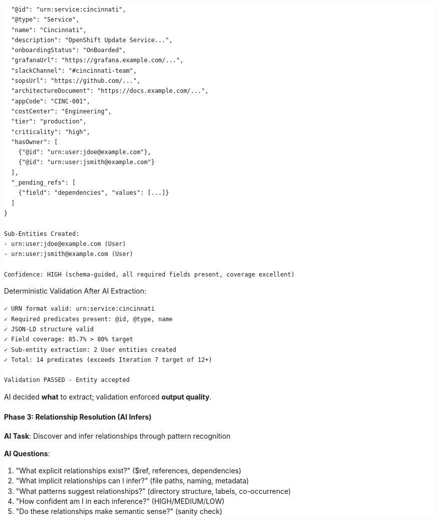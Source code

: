 ```
  "@id": "urn:service:cincinnati",
  "@type": "Service",
  "name": "Cincinnati",
  "description": "OpenShift Update Service...",
  "onboardingStatus": "OnBoarded",
  "grafanaUrl": "https://grafana.example.com/...",
  "slackChannel": "#cincinnati-team",
  "sopsUrl": "https://github.com/...",
  "architectureDocument": "https://docs.example.com/...",
  "appCode": "CINC-001",
  "costCenter": "Engineering",
  "tier": "production",
  "criticality": "high",
  "hasOwner": [
    {"@id": "urn:user:jdoe@example.com"},
    {"@id": "urn:user:jsmith@example.com"}
  ],
  "_pending_refs": [
    {"field": "dependencies", "values": [...]}
  ]
}

Sub-Entities Created:
- urn:user:jdoe@example.com (User)
- urn:user:jsmith@example.com (User)

Confidence: HIGH (schema-guided, all required fields present, coverage excellent)
```

Deterministic Validation After AI Extraction:

```
✓ URN format valid: urn:service:cincinnati
✓ Required predicates present: @id, @type, name
✓ JSON-LD structure valid
✓ Field coverage: 85.7% > 80% target
✓ Sub-entity extraction: 2 User entities created
✓ Total: 14 predicates (exceeds Iteration 7 target of 12+)

Validation PASSED - Entity accepted
```

AI decided **what** to extract; validation enforced **output quality**.

#### Phase 3: Relationship Resolution (AI Infers)

**AI Task**: Discover and infer relationships through pattern recognition

**AI Questions**:

1. "What explicit relationships exist?" ($ref, references, dependencies)
2. "What implicit relationships can I infer?" (file paths, naming, metadata)
3. "What patterns suggest relationships?" (directory structure, labels, co-occurrence)
4. "How confident am I in each inference?" (HIGH/MEDIUM/LOW)
5. "Do these relationships make semantic sense?" (sanity check)
